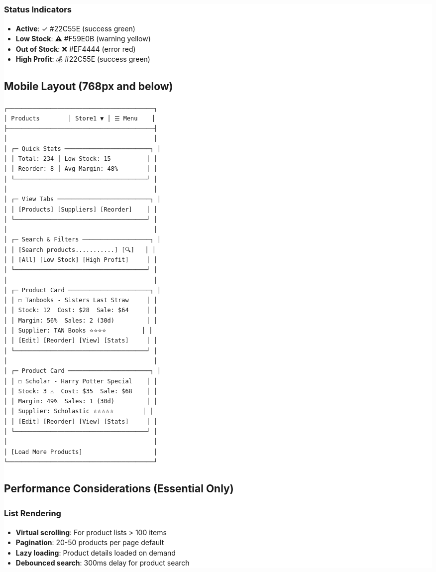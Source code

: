 ### Status Indicators
- **Active**: ✓ #22C55E (success green)
- **Low Stock**: ⚠ #F59E0B (warning yellow)
- **Out of Stock**: ❌ #EF4444 (error red)
- **High Profit**: 💰 #22C55E (success green)

## Mobile Layout (768px and below)

```
┌─────────────────────────────────────────┐
│ Products        │ Store1 ▼ │ ☰ Menu    │
├─────────────────────────────────────────┤
│                                         │
│ ┌─ Quick Stats ────────────────────────┐ │
│ │ Total: 234 │ Low Stock: 15          │ │
│ │ Reorder: 8 │ Avg Margin: 48%        │ │
│ └─────────────────────────────────────┘ │
│                                         │
│ ┌─ View Tabs ──────────────────────────┐ │
│ │ [Products] [Suppliers] [Reorder]    │ │
│ └─────────────────────────────────────┘ │
│                                         │
│ ┌─ Search & Filters ───────────────────┐ │
│ │ [Search products...........] [🔍]   │ │
│ │ [All] [Low Stock] [High Profit]     │ │
│ └─────────────────────────────────────┘ │
│                                         │
│ ┌─ Product Card ───────────────────────┐ │
│ │ ☐ Tanbooks - Sisters Last Straw     │ │
│ │ Stock: 12  Cost: $28  Sale: $64     │ │
│ │ Margin: 56%  Sales: 2 (30d)         │ │
│ │ Supplier: TAN Books ⭐⭐⭐⭐          │ │
│ │ [Edit] [Reorder] [View] [Stats]     │ │
│ └─────────────────────────────────────┘ │
│                                         │
│ ┌─ Product Card ───────────────────────┐ │
│ │ ☐ Scholar - Harry Potter Special    │ │
│ │ Stock: 3 ⚠  Cost: $35  Sale: $68    │ │
│ │ Margin: 49%  Sales: 1 (30d)         │ │
│ │ Supplier: Scholastic ⭐⭐⭐⭐⭐        │ │
│ │ [Edit] [Reorder] [View] [Stats]     │ │
│ └─────────────────────────────────────┘ │
│                                         │
│ [Load More Products]                    │
└─────────────────────────────────────────┘
```

## Performance Considerations (Essential Only)

### List Rendering
- **Virtual scrolling**: For product lists > 100 items
- **Pagination**: 20-50 products per page default
- **Lazy loading**: Product details loaded on demand
- **Debounced search**: 300ms delay for product search
